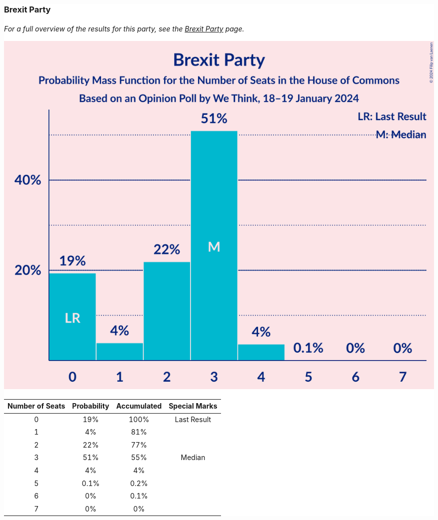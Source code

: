 ### Brexit Party

*For a full overview of the results for this party, see the [Brexit Party](party-brexitparty.html) page.*

![Graph with seats probability mass function not yet produced](2024-01-19-WeThink-seats-pmf-brexitparty.png "Seats Probability Mass Function")

| Number of Seats | Probability | Accumulated | Special Marks |
|:---------------:|:-----------:|:-----------:|:-------------:|
| 0 | 19% | 100% | Last Result |
| 1 | 4% | 81% |  |
| 2 | 22% | 77% |  |
| 3 | 51% | 55% | Median |
| 4 | 4% | 4% |  |
| 5 | 0.1% | 0.2% |  |
| 6 | 0% | 0.1% |  |
| 7 | 0% | 0% |  |
